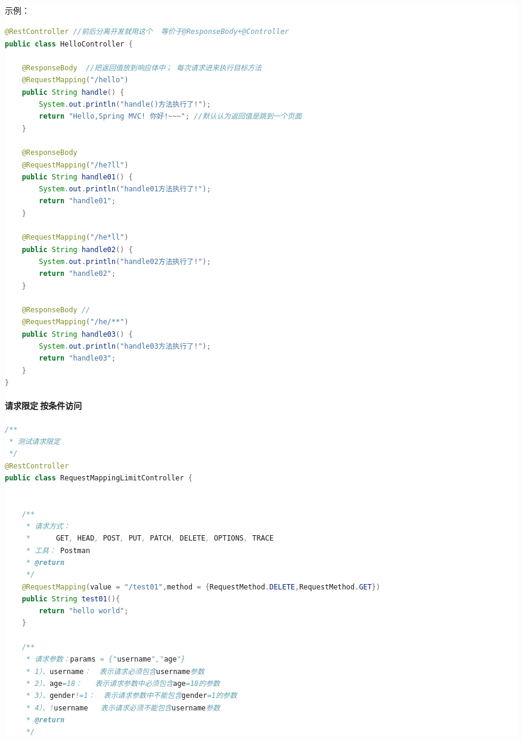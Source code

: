 示例：

```java
@RestController //前后分离开发就用这个  等价于@ResponseBody+@Controller
public class HelloController {

    @ResponseBody  //把返回值放到响应体中； 每次请求进来执行目标方法
    @RequestMapping("/hello")
    public String handle() {
        System.out.println("handle()方法执行了!");
        return "Hello,Spring MVC! 你好!~~~"; //默认认为返回值是跳到一个页面
    }

    @ResponseBody
    @RequestMapping("/he?ll")
    public String handle01() {
        System.out.println("handle01方法执行了!");
        return "handle01";
    }

    @RequestMapping("/he*ll")
    public String handle02() {
        System.out.println("handle02方法执行了!");
        return "handle02";
    }

    @ResponseBody //
    @RequestMapping("/he/**")
    public String handle03() {
        System.out.println("handle03方法执行了!");
        return "handle03";
    }
}
```



#### 请求限定 按条件访问

```java
/**
 * 测试请求限定
 */
@RestController
public class RequestMappingLimitController {


    /**
     * 请求方式：
     *      GET, HEAD, POST, PUT, PATCH, DELETE, OPTIONS, TRACE
     * 工具： Postman
     * @return
     */
    @RequestMapping(value = "/test01",method = {RequestMethod.DELETE,RequestMethod.GET})
    public String test01(){
        return "hello world";
    }

    /**
     * 请求参数：params = {"username","age"}
     * 1）、username：  表示请求必须包含username参数
     * 2）、age=18：   表示请求参数中必须包含age=18的参数
     * 3）、gender!=1：  表示请求参数中不能包含gender=1的参数
     * 4）、!username   表示请求必须不能包含username参数
     * @return
     */
```